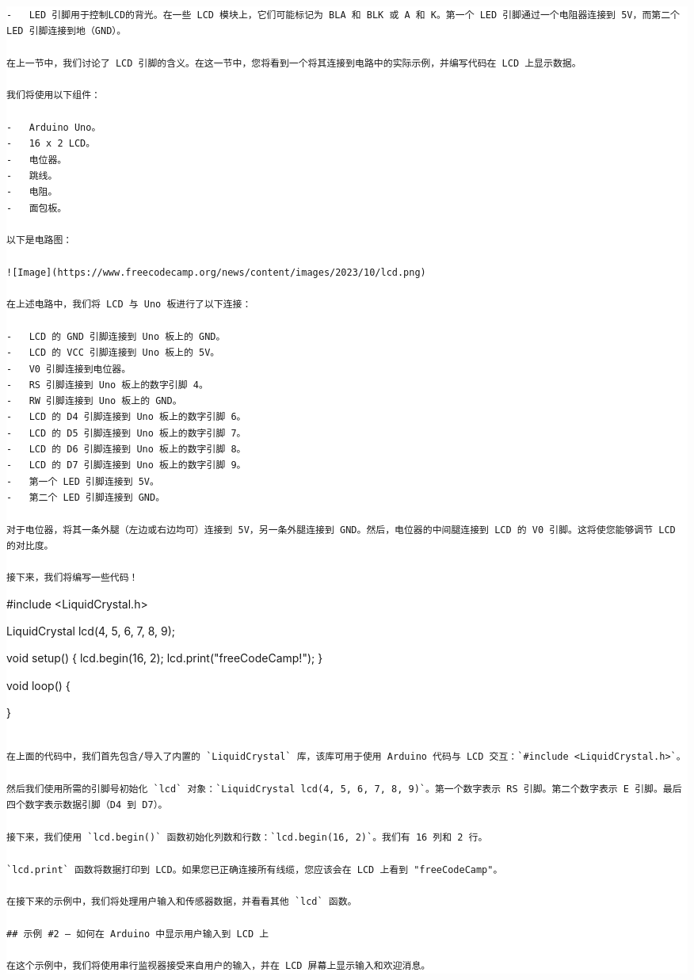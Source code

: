 ```
-   LED 引脚用于控制LCD的背光。在一些 LCD 模块上，它们可能标记为 BLA 和 BLK 或 A 和 K。第一个 LED 引脚通过一个电阻器连接到 5V，而第二个 LED 引脚连接到地（GND）。

在上一节中，我们讨论了 LCD 引脚的含义。在这一节中，您将看到一个将其连接到电路中的实际示例，并编写代码在 LCD 上显示数据。

我们将使用以下组件：

-   Arduino Uno。
-   16 x 2 LCD。
-   电位器。
-   跳线。
-   电阻。
-   面包板。

以下是电路图：

![Image](https://www.freecodecamp.org/news/content/images/2023/10/lcd.png)

在上述电路中，我们将 LCD 与 Uno 板进行了以下连接：

-   LCD 的 GND 引脚连接到 Uno 板上的 GND。
-   LCD 的 VCC 引脚连接到 Uno 板上的 5V。
-   V0 引脚连接到电位器。
-   RS 引脚连接到 Uno 板上的数字引脚 4。
-   RW 引脚连接到 Uno 板上的 GND。
-   LCD 的 D4 引脚连接到 Uno 板上的数字引脚 6。
-   LCD 的 D5 引脚连接到 Uno 板上的数字引脚 7。
-   LCD 的 D6 引脚连接到 Uno 板上的数字引脚 8。
-   LCD 的 D7 引脚连接到 Uno 板上的数字引脚 9。
-   第一个 LED 引脚连接到 5V。
-   第二个 LED 引脚连接到 GND。

对于电位器，将其一条外腿（左边或右边均可）连接到 5V，另一条外腿连接到 GND。然后，电位器的中间腿连接到 LCD 的 V0 引脚。这将使您能够调节 LCD 的对比度。

接下来，我们将编写一些代码！

```
#include <LiquidCrystal.h>

LiquidCrystal lcd(4, 5, 6, 7, 8, 9);

void setup() {
  lcd.begin(16, 2);
  lcd.print("freeCodeCamp!");
}

void loop() {

}
```

在上面的代码中，我们首先包含/导入了内置的 `LiquidCrystal` 库，该库可用于使用 Arduino 代码与 LCD 交互：`#include <LiquidCrystal.h>`。

然后我们使用所需的引脚号初始化 `lcd` 对象：`LiquidCrystal lcd(4, 5, 6, 7, 8, 9)`。第一个数字表示 RS 引脚。第二个数字表示 E 引脚。最后四个数字表示数据引脚（D4 到 D7）。

接下来，我们使用 `lcd.begin()` 函数初始化列数和行数：`lcd.begin(16, 2)`。我们有 16 列和 2 行。

`lcd.print` 函数将数据打印到 LCD。如果您已正确连接所有线缆，您应该会在 LCD 上看到 "freeCodeCamp"。

在接下来的示例中，我们将处理用户输入和传感器数据，并看看其他 `lcd` 函数。

## 示例 #2 – 如何在 Arduino 中显示用户输入到 LCD 上

在这个示例中，我们将使用串行监视器接受来自用户的输入，并在 LCD 屏幕上显示输入和欢迎消息。
```